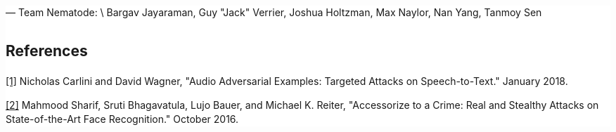 — Team Nematode: \\
Bargav Jayaraman, Guy "Jack" Verrier, Joshua Holtzman, Max Naylor, Nan Yang, Tanmoy Sen

## References

[[1]](https://arxiv.org/pdf/1801.01944.pdf) Nicholas Carlini and David Wagner, "Audio Adversarial Examples: Targeted Attacks on Speech-to-Text." January 2018. 

[[2]](https://www.cs.cmu.edu/~sbhagava/papers/face-rec-ccs16.pdf) Mahmood Sharif, Sruti Bhagavatula, Lujo Bauer, and Michael K. Reiter, "Accessorize to a Crime: Real and Stealthy Attacks on State-of-the-Art Face Recognition." October 2016.
